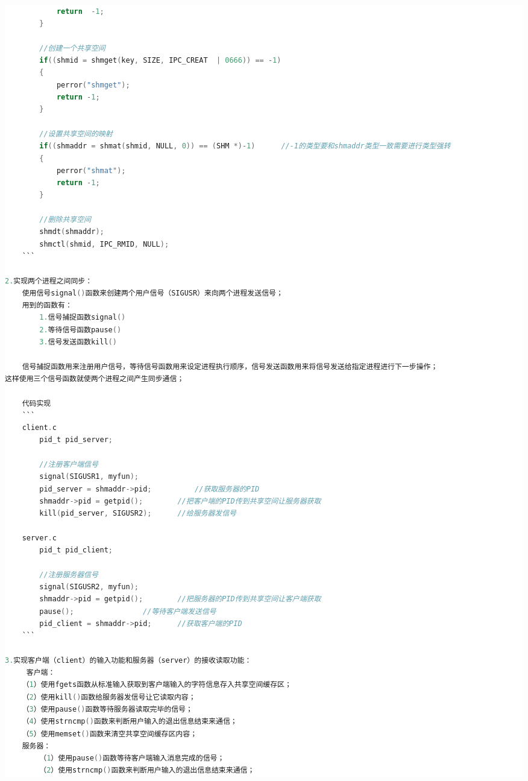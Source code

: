 ```c
	    	return  -1;
	    } 
	    
	    //创建一个共享空间
	    if((shmid = shmget(key, SIZE, IPC_CREAT  | 0666)) == -1)
	    {
	    	perror("shmget");
	    	return -1;
	    }

	    //设置共享空间的映射
	    if((shmaddr = shmat(shmid, NULL, 0)) == (SHM *)-1)		//-1的类型要和shmaddr类型一致需要进行类型强转
	    {
	    	perror("shmat");
	    	return -1;
	    }
	     
	    //删除共享空间
	    shmdt(shmaddr);
	    shmctl(shmid, IPC_RMID, NULL);
	```
	
2.实现两个进程之间同步：
	使用信号signal()函数来创建两个用户信号（SIGUSR）来向两个进程发送信号；
	用到的函数有：
		1.信号捕捉函数signal()
		2.等待信号函数pause()
		3.信号发送函数kill()
	
	信号捕捉函数用来注册用户信号，等待信号函数用来设定进程执行顺序，信号发送函数用来将信号发送给指定进程进行下一步操作；
这样使用三个信号函数就使两个进程之间产生同步通信；

    代码实现
	```
	client.c
		pid_t pid_server;
		
		//注册客户端信号
		signal(SIGUSR1, myfun);
		pid_server = shmaddr->pid;    		//获取服务器的PID				
		shmaddr->pid = getpid();		//把客户端的PID传到共享空间让服务器获取
		kill(pid_server, SIGUSR2);		//给服务器发信号

	server.c
		pid_t pid_client;
		
		//注册服务器信号
		signal(SIGUSR2, myfun);
		shmaddr->pid = getpid();		//把服务器的PID传到共享空间让客户端获取
		pause();				//等待客户端发送信号
		pid_client = shmaddr->pid;		//获取客户端的PID
	```
	
3.实现客户端（client）的输入功能和服务器（server）的接收读取功能：
     客户端：
	（1）使用fgets函数从标准输入获取到客户端输入的字符信息存入共享空间缓存区；
	（2）使用kill()函数给服务器发信号让它读取内容；
	（3）使用pause()函数等待服务器读取完毕的信号；
	（4）使用strncmp()函数来判断用户输入的退出信息结束来通信；
	（5）使用memset()函数来清空共享空间缓存区内容；
    服务器：
    	（1）使用pause()函数等待客户端输入消息完成的信号；
    	（2）使用strncmp()函数来判断用户输入的退出信息结束来通信；
```